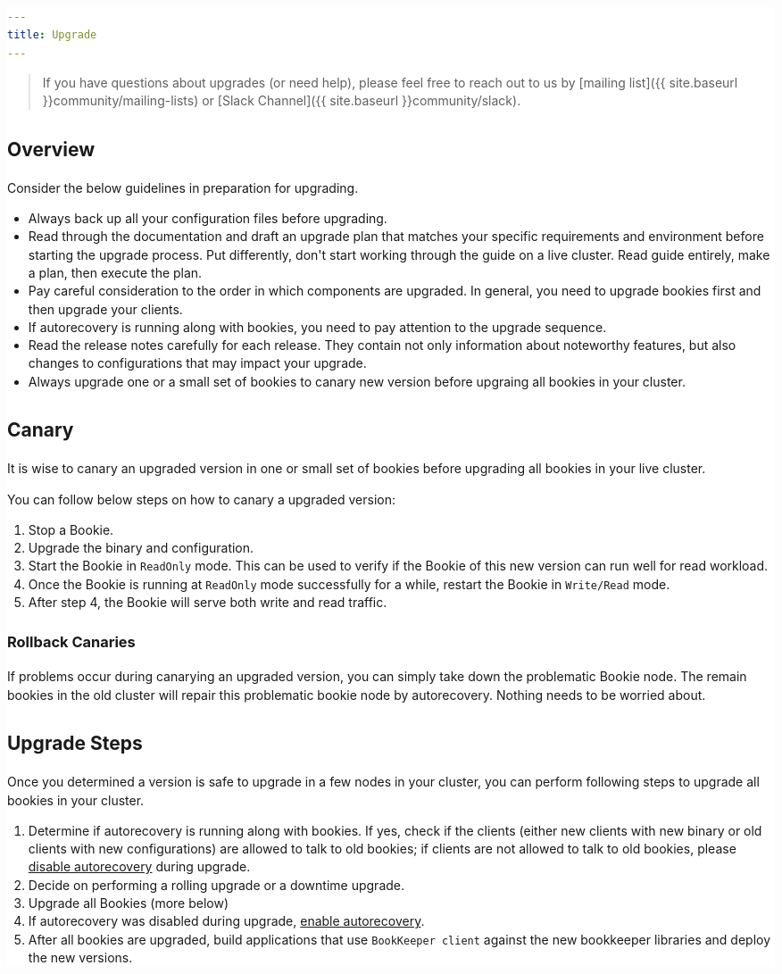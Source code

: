 ```yaml
---
title: Upgrade
---
```


> If you have questions about upgrades (or need help), please feel free to reach out to us by [mailing list]({{ site.baseurl }}community/mailing-lists) or [Slack Channel]({{ site.baseurl }}community/slack).

## Overview

Consider the below guidelines in preparation for upgrading.

- Always back up all your configuration files before upgrading.
- Read through the documentation and draft an upgrade plan that matches your specific requirements and environment before starting the upgrade process. Put differently, don't start working through the guide on a live cluster. Read guide entirely, make a plan, then execute the plan.
- Pay careful consideration to the order in which components are upgraded. In general, you need to upgrade bookies first and then upgrade your clients.
- If autorecovery is running along with bookies, you need to pay attention to the upgrade sequence.
- Read the release notes carefully for each release. They contain not only information about noteworthy features, but also changes to configurations that may impact your upgrade.
- Always upgrade one or a small set of bookies to canary new version before upgraing all bookies in your cluster.

## Canary

It is wise to canary an upgraded version in one or small set of bookies before upgrading all bookies in your live cluster.

You can follow below steps on how to canary a upgraded version:

1. Stop a Bookie.
2. Upgrade the binary and configuration.
3. Start the Bookie in `ReadOnly` mode. This can be used to verify if the Bookie of this new version can run well for read workload.
4. Once the Bookie is running at `ReadOnly` mode successfully for a while, restart the Bookie in `Write/Read` mode.
5. After step 4, the Bookie will serve both write and read traffic.

### Rollback Canaries

If problems occur during canarying an upgraded version, you can simply take down the problematic Bookie node. The remain bookies in the old cluster will repair this problematic bookie node by autorecovery. Nothing needs to be worried about.

## Upgrade Steps

Once you determined a version is safe to upgrade in a few nodes in your cluster, you can perform following steps to upgrade all bookies in your cluster.

1. Determine if autorecovery is running along with bookies. If yes, check if the clients (either new clients with new binary or old clients with new configurations) are allowed to talk to old bookies; if clients are not allowed to talk to old bookies, please [disable autorecovery](../../reference/cli/#autorecovery-1) during upgrade.
2. Decide on performing a rolling upgrade or a downtime upgrade.
3. Upgrade all Bookies (more below)
4. If autorecovery was disabled during upgrade, [enable autorecovery](../../reference/cli/#autorecovery-1).
5. After all bookies are upgraded, build applications that use `BookKeeper client` against the new bookkeeper libraries and deploy the new versions.
